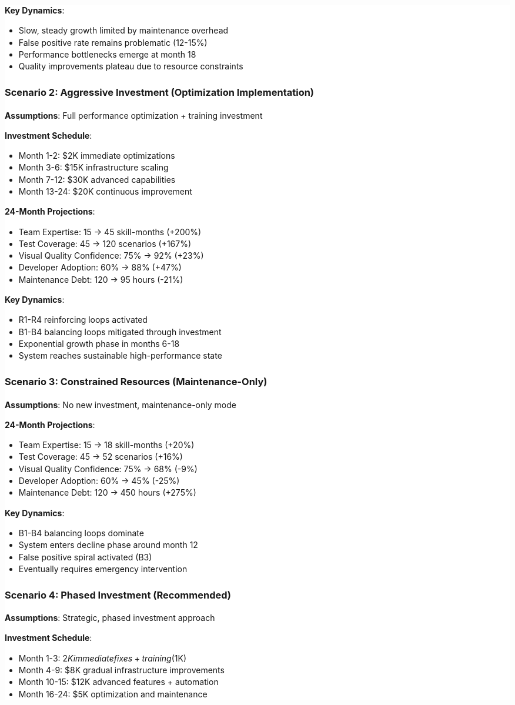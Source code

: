 **Key Dynamics**:
- Slow, steady growth limited by maintenance overhead
- False positive rate remains problematic (12-15%)
- Performance bottlenecks emerge at month 18
- Quality improvements plateau due to resource constraints

### Scenario 2: Aggressive Investment (Optimization Implementation)
**Assumptions**: Full performance optimization + training investment

**Investment Schedule**:
- Month 1-2: $2K immediate optimizations
- Month 3-6: $15K infrastructure scaling
- Month 7-12: $30K advanced capabilities
- Month 13-24: $20K continuous improvement

**24-Month Projections**:
- Team Expertise: 15 → 45 skill-months (+200%)
- Test Coverage: 45 → 120 scenarios (+167%)
- Visual Quality Confidence: 75% → 92% (+23%)
- Developer Adoption: 60% → 88% (+47%)
- Maintenance Debt: 120 → 95 hours (-21%)

**Key Dynamics**:
- R1-R4 reinforcing loops activated
- B1-B4 balancing loops mitigated through investment
- Exponential growth phase in months 6-18
- System reaches sustainable high-performance state

### Scenario 3: Constrained Resources (Maintenance-Only)
**Assumptions**: No new investment, maintenance-only mode

**24-Month Projections**:
- Team Expertise: 15 → 18 skill-months (+20%)
- Test Coverage: 45 → 52 scenarios (+16%)
- Visual Quality Confidence: 75% → 68% (-9%)
- Developer Adoption: 60% → 45% (-25%)
- Maintenance Debt: 120 → 450 hours (+275%)

**Key Dynamics**:
- B1-B4 balancing loops dominate
- System enters decline phase around month 12
- False positive spiral activated (B3)
- Eventually requires emergency intervention

### Scenario 4: Phased Investment (Recommended)
**Assumptions**: Strategic, phased investment approach

**Investment Schedule**:
- Month 1-3: $2K immediate fixes + training ($1K)
- Month 4-9: $8K gradual infrastructure improvements
- Month 10-15: $12K advanced features + automation
- Month 16-24: $5K optimization and maintenance
